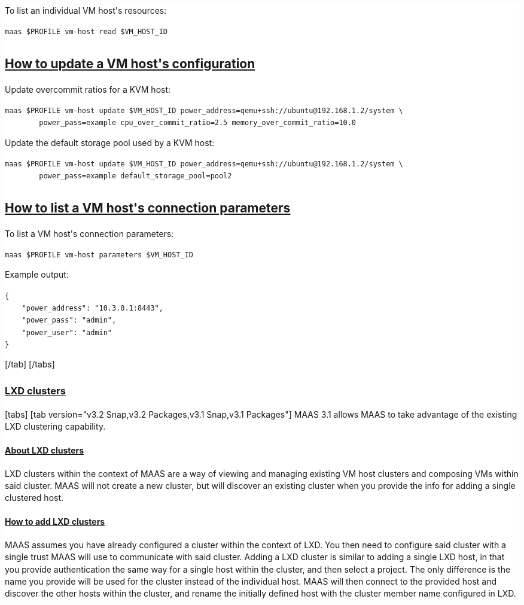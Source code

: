 To list an individual VM host's resources:

```nohighlight
maas $PROFILE vm-host read $VM_HOST_ID
```

<a href="#heading--update-vm-host-configuration"><h2 id="heading--update-vm-host-configuration">How to update a VM host's configuration</h2></a>

Update overcommit ratios for a KVM host:

```nohighlight
maas $PROFILE vm-host update $VM_HOST_ID power_address=qemu+ssh://ubuntu@192.168.1.2/system \
        power_pass=example cpu_over_commit_ratio=2.5 memory_over_commit_ratio=10.0
```

Update the default storage pool used by a KVM host:

```nohighlight
maas $PROFILE vm-host update $VM_HOST_ID power_address=qemu+ssh://ubuntu@192.168.1.2/system \
        power_pass=example default_storage_pool=pool2
```

<a href="#heading--list-vm-host-connection-parameters"><h2 id="heading--list-vm-host-connection-parameters">How to list a VM host's connection parameters</h2></a>

To list a VM host's connection parameters:

```nohighlight
maas $PROFILE vm-host parameters $VM_HOST_ID
```

Example output:

```no-highlight
{
    "power_address": "10.3.0.1:8443",
    "power_pass": "admin",
    "power_user": "admin"
}
```
[/tab]
[/tabs]

<a href="#heading--lxd-clusters"><h3 id="heading--lxd-clusters">LXD clusters</h3></a>

[tabs]
[tab version="v3.2 Snap,v3.2 Packages,v3.1 Snap,v3.1 Packages"]
MAAS 3.1 allows MAAS to take advantage of the existing LXD clustering capability.

<a href="#heading--about-lxd-clusters"><h4 id="heading--about-lxd-clusters">About LXD clusters</h4></a>

LXD clusters within the context of MAAS are a way of viewing and managing existing VM host clusters and composing VMs within said cluster.  MAAS will not create a new cluster, but will discover an existing cluster when you provide the info for adding a single clustered host.

<a href="#heading--how-to-add-lxd-clusters"><h4 id="heading--how-to-add-lxd-clusters">How to add LXD clusters</h4></a>

MAAS assumes you have already configured a cluster within the context of LXD. You then need to configure said cluster with a single trust MAAS will use to communicate with said cluster. Adding a LXD cluster is similar to adding a single LXD host, in that you provide authentication the same way for a single host within the cluster, and then select a project. The only difference is the name you provide will be used for the cluster instead of the individual host. MAAS will then connect to the provided host and discover the other hosts within the cluster, and rename the initially defined host with the cluster member name configured in LXD.

